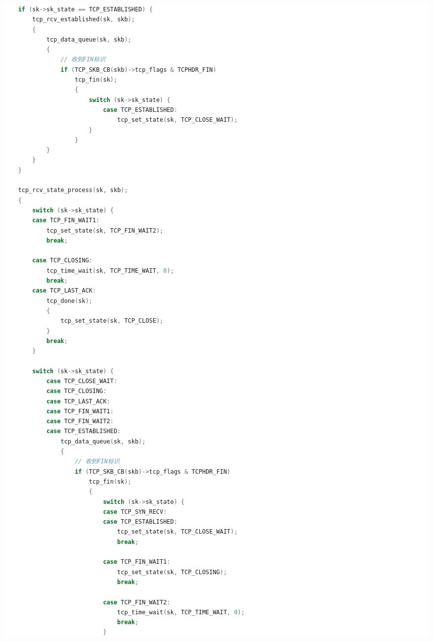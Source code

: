 ```c
    if (sk->sk_state == TCP_ESTABLISHED) {
        tcp_rcv_established(sk, skb);
        {
            tcp_data_queue(sk, skb);
            {
                // 收到FIN标识
                if (TCP_SKB_CB(skb)->tcp_flags & TCPHDR_FIN)
			        tcp_fin(sk);
                    {
                        switch (sk->sk_state) {
                            case TCP_ESTABLISHED:
                                tcp_set_state(sk, TCP_CLOSE_WAIT);
                        }
                    }
            }
        }
    }

    tcp_rcv_state_process(sk, skb);
    {
        switch (sk->sk_state) {
        case TCP_FIN_WAIT1:
            tcp_set_state(sk, TCP_FIN_WAIT2);
            break;

        case TCP_CLOSING:
            tcp_time_wait(sk, TCP_TIME_WAIT, 0);
            break;
        case TCP_LAST_ACK:
            tcp_done(sk);
            {
                tcp_set_state(sk, TCP_CLOSE);
            }
            break;
        }

        switch (sk->sk_state) {
            case TCP_CLOSE_WAIT:
            case TCP_CLOSING:
            case TCP_LAST_ACK:
            case TCP_FIN_WAIT1:
            case TCP_FIN_WAIT2:
            case TCP_ESTABLISHED:
                tcp_data_queue(sk, skb);
                {
                    // 收到FIN标识
                    if (TCP_SKB_CB(skb)->tcp_flags & TCPHDR_FIN)
                        tcp_fin(sk);
                        {
                            switch (sk->sk_state) {
                            case TCP_SYN_RECV:
                            case TCP_ESTABLISHED:
                                tcp_set_state(sk, TCP_CLOSE_WAIT);
                                break;

                            case TCP_FIN_WAIT1:
                                tcp_set_state(sk, TCP_CLOSING);
                                break;

                            case TCP_FIN_WAIT2:
                                tcp_time_wait(sk, TCP_TIME_WAIT, 0);
                                break;
                            }
```